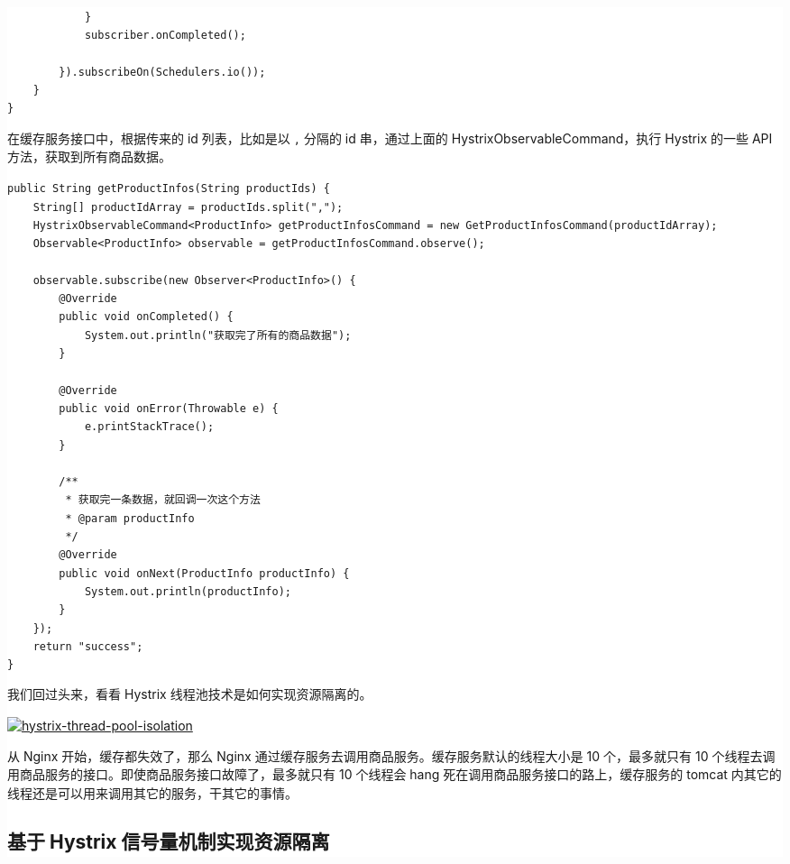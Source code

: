 ```
            }
            subscriber.onCompleted();

        }).subscribeOn(Schedulers.io());
    }
}
```

在缓存服务接口中，根据传来的 id 列表，比如是以 `,` 分隔的 id 串，通过上面的 HystrixObservableCommand，执行 Hystrix 的一些 API 方法，获取到所有商品数据。

```
public String getProductInfos(String productIds) {
    String[] productIdArray = productIds.split(",");
    HystrixObservableCommand<ProductInfo> getProductInfosCommand = new GetProductInfosCommand(productIdArray);
    Observable<ProductInfo> observable = getProductInfosCommand.observe();

    observable.subscribe(new Observer<ProductInfo>() {
        @Override
        public void onCompleted() {
            System.out.println("获取完了所有的商品数据");
        }

        @Override
        public void onError(Throwable e) {
            e.printStackTrace();
        }

        /**
         * 获取完一条数据，就回调一次这个方法
         * @param productInfo
         */
        @Override
        public void onNext(ProductInfo productInfo) {
            System.out.println(productInfo);
        }
    });
    return "success";
}
```

我们回过头来，看看 Hystrix 线程池技术是如何实现资源隔离的。

[![hystrix-thread-pool-isolation](https://github.com/doocs/advanced-java/raw/master/images/hystrix-thread-pool-isolation.png)](https://github.com/doocs/advanced-java/blob/master/images/hystrix-thread-pool-isolation.png)

从 Nginx 开始，缓存都失效了，那么 Nginx 通过缓存服务去调用商品服务。缓存服务默认的线程大小是 10 个，最多就只有 10 个线程去调用商品服务的接口。即使商品服务接口故障了，最多就只有 10 个线程会 hang 死在调用商品服务接口的路上，缓存服务的 tomcat 内其它的线程还是可以用来调用其它的服务，干其它的事情。

## 基于 Hystrix 信号量机制实现资源隔离
